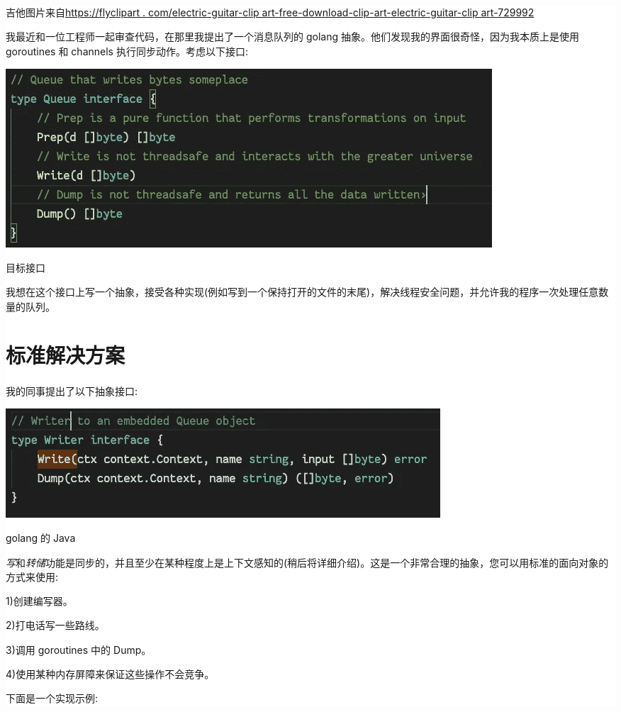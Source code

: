 吉他图片来自[https://flyclipart . com/electric-guitar-clip art-free-download-clip-art-electric-guitar-clip art-729992](https://flyclipart.com/electric-guitar-clipart-free-download-clip-art-electric-guitar-clipart-729992)

我最近和一位工程师一起审查代码，在那里我提出了一个消息队列的 golang 抽象。他们发现我的界面很奇怪，因为我本质上是使用 goroutines 和 channels 执行同步动作。考虑以下接口:

![](img/af3976202a3b11f3f64e2d18c66f05f7.png)

目标接口

我想在这个接口上写一个抽象，接受各种实现(例如写到一个保持打开的文件的末尾)，解决线程安全问题，并允许我的程序一次处理任意数量的队列。

# 标准解决方案

我的同事提出了以下抽象接口:

![](img/0e07ad09f32599645b288a8243ffdada.png)

golang 的 Java

*写*和*转储*功能是同步的，并且至少在某种程度上是上下文感知的(稍后将详细介绍)。这是一个非常合理的抽象，您可以用标准的面向对象的方式来使用:

1)创建编写器。

2)打电话写一些路线。

3)调用 goroutines 中的 Dump。

4)使用某种内存屏障来保证这些操作不会竞争。

下面是一个实现示例:
